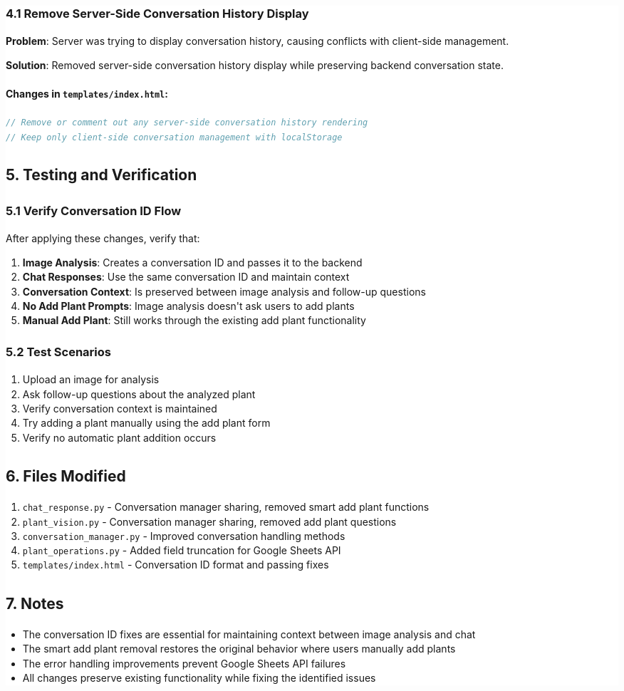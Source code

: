 ### 4.1 Remove Server-Side Conversation History Display

**Problem**: Server was trying to display conversation history, causing conflicts with client-side management.

**Solution**: Removed server-side conversation history display while preserving backend conversation state.

#### Changes in `templates/index.html`:

```javascript
// Remove or comment out any server-side conversation history rendering
// Keep only client-side conversation management with localStorage
```

## 5. Testing and Verification

### 5.1 Verify Conversation ID Flow

After applying these changes, verify that:

1. **Image Analysis**: Creates a conversation ID and passes it to the backend
2. **Chat Responses**: Use the same conversation ID and maintain context
3. **Conversation Context**: Is preserved between image analysis and follow-up questions
4. **No Add Plant Prompts**: Image analysis doesn't ask users to add plants
5. **Manual Add Plant**: Still works through the existing add plant functionality

### 5.2 Test Scenarios

1. Upload an image for analysis
2. Ask follow-up questions about the analyzed plant
3. Verify conversation context is maintained
4. Try adding a plant manually using the add plant form
5. Verify no automatic plant addition occurs

## 6. Files Modified

1. `chat_response.py` - Conversation manager sharing, removed smart add plant functions
2. `plant_vision.py` - Conversation manager sharing, removed add plant questions
3. `conversation_manager.py` - Improved conversation handling methods
4. `plant_operations.py` - Added field truncation for Google Sheets API
5. `templates/index.html` - Conversation ID format and passing fixes

## 7. Notes

- The conversation ID fixes are essential for maintaining context between image analysis and chat
- The smart add plant removal restores the original behavior where users manually add plants
- The error handling improvements prevent Google Sheets API failures
- All changes preserve existing functionality while fixing the identified issues 